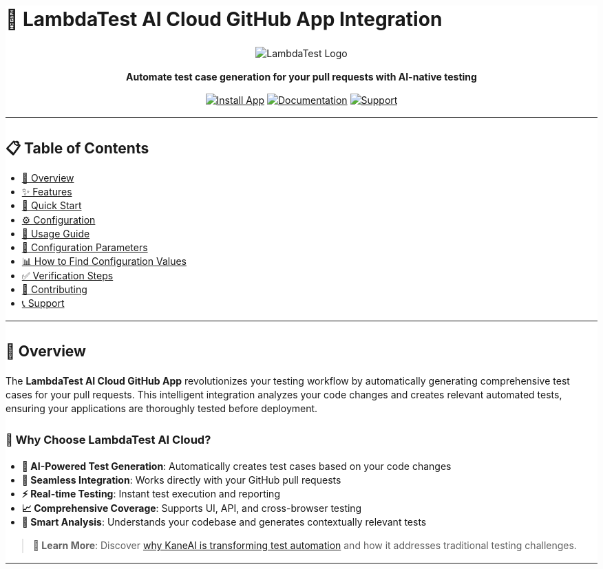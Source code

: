 # 🚀 LambdaTest AI Cloud GitHub App Integration

<div align="center">

![LambdaTest Logo](https://github.com/LambdaTest/lambdatest-github-app-sample/main/lambdatest_logo.svg)

**Automate test case generation for your pull requests with AI-native testing**

[![Install App](https://img.shields.io/badge/Install-GitHub%20App-brightgreen?style=for-the-badge&logo=github)](https://github.com/apps/lambdatest-ai-cloud)
[![Documentation](https://img.shields.io/badge/Documentation-Read%20More-blue?style=for-the-badge&logo=gitbook)](https://www.lambdatest.com/support/api-doc/?key=test-management)
[![Support](https://img.shields.io/badge/Support-Get%20Help-orange?style=for-the-badge&logo=github)](https://www.lambdatest.com/contact-us)

</div>

---

## 📋 Table of Contents

- [🎯 Overview](#-overview)
- [✨ Features](#-features)
- [🚀 Quick Start](#-quick-start)
- [⚙️ Configuration](#️-configuration)
- [📖 Usage Guide](#-usage-guide)
- [🔧 Configuration Parameters](#-configuration-parameters)
- [📊 How to Find Configuration Values](#-how-to-find-configuration-values)
- [✅ Verification Steps](#-verification-steps)
- [🤝 Contributing](#-contributing)
- [📞 Support](#-support)

---

## 🎯 Overview

The **LambdaTest AI Cloud GitHub App** revolutionizes your testing workflow by automatically generating comprehensive test cases for your pull requests. This intelligent integration analyzes your code changes and creates relevant automated tests, ensuring your applications are thoroughly tested before deployment.

### 🌟 Why Choose LambdaTest AI Cloud?

- **🤖 AI-Powered Test Generation**: Automatically creates test cases based on your code changes
- **🔄 Seamless Integration**: Works directly with your GitHub pull requests
- **⚡ Real-time Testing**: Instant test execution and reporting
- **📈 Comprehensive Coverage**: Supports UI, API, and cross-browser testing
- **🎯 Smart Analysis**: Understands your codebase and generates contextually relevant tests

> **📖 Learn More**: Discover [why KaneAI is transforming test automation](https://www.lambdatest.com/support/docs/why-we-need-kane-ai/) and how it addresses traditional testing challenges.

---